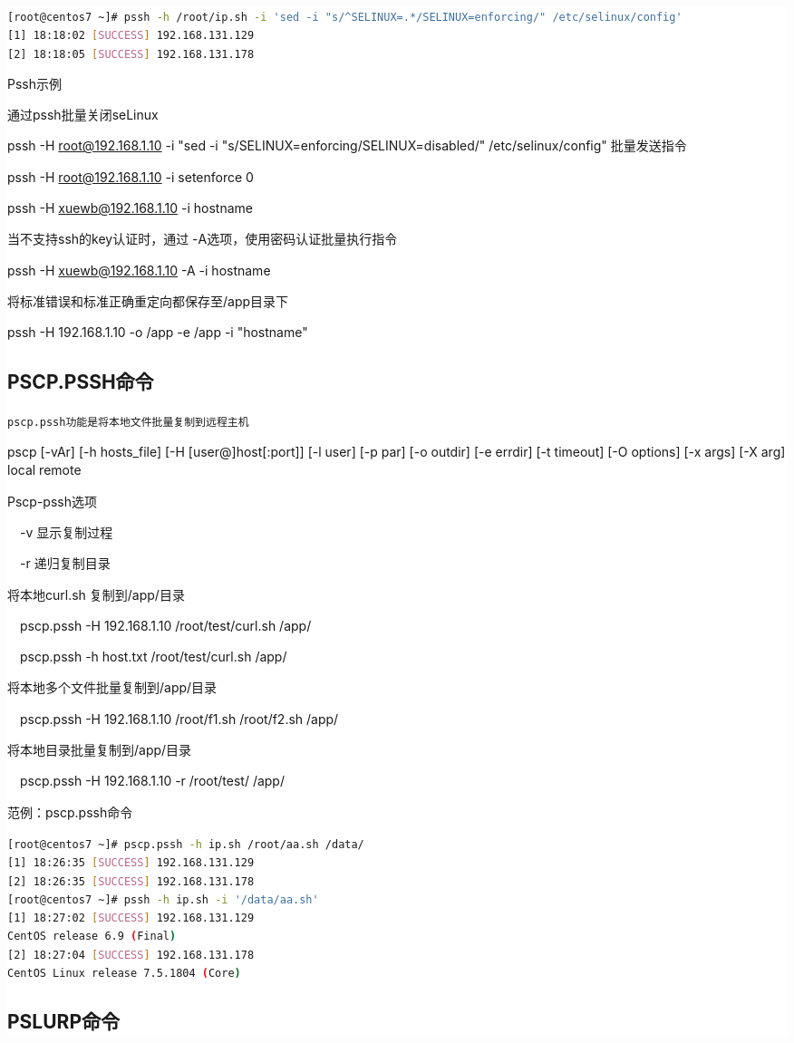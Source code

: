 ```bash
[root@centos7 ~]# pssh -h /root/ip.sh -i 'sed -i "s/^SELINUX=.*/SELINUX=enforcing/" /etc/selinux/config'
[1] 18:18:02 [SUCCESS] 192.168.131.129
[2] 18:18:05 [SUCCESS] 192.168.131.178
```

Pssh示例 


通过pssh批量关闭seLinux 

pssh -H root@192.168.1.10  -i  "sed -i "s/SELINUX=enforcing/SELINUX=disabled/"  /etc/selinux/config"                         批量发送指令 

pssh -H root@192.168.1.10  -i  setenforce 0   

pssh -H xuewb@192.168.1.10  -i  hostname 

当不支持ssh的key认证时，通过 -A选项，使用密码认证批量执行指令 

pssh -H xuewb@192.168.1.10  -A -i  hostname    

将标准错误和标准正确重定向都保存至/app目录下 

pssh -H 192.168.1.10 -o /app -e /app   -i "hostname" 

## PSCP.PSSH命令

`pscp.pssh功能是将本地文件批量复制到远程主机 `

pscp [-vAr] [-h hosts_file] [-H [user@]host[:port]] [-l user] [-p par] [-o outdir] [-e errdir] [-t timeout] [-O options] [-x args] [-X arg] local remote 

Pscp-pssh选项  

&ensp;&ensp;-v 显示复制过程  

&ensp;&ensp;-r 递归复制目录 

将本地curl.sh 复制到/app/目录 

&ensp;&ensp;pscp.pssh -H 192.168.1.10 /root/test/curl.sh    /app/    

&ensp;&ensp;pscp.pssh -h host.txt  /root/test/curl.sh    /app/  

将本地多个文件批量复制到/app/目录 

&ensp;&ensp;pscp.pssh -H 192.168.1.10  /root/f1.sh  /root/f2.sh    /app/ 

将本地目录批量复制到/app/目录  

&ensp;&ensp;pscp.pssh -H 192.168.1.10  -r /root/test/    /app/ 

范例：pscp.pssh命令
```bash
[root@centos7 ~]# pscp.pssh -h ip.sh /root/aa.sh /data/
[1] 18:26:35 [SUCCESS] 192.168.131.129
[2] 18:26:35 [SUCCESS] 192.168.131.178
[root@centos7 ~]# pssh -h ip.sh -i '/data/aa.sh'
[1] 18:27:02 [SUCCESS] 192.168.131.129
CentOS release 6.9 (Final)
[2] 18:27:04 [SUCCESS] 192.168.131.178
CentOS Linux release 7.5.1804 (Core) 
```
## PSLURP命令 

